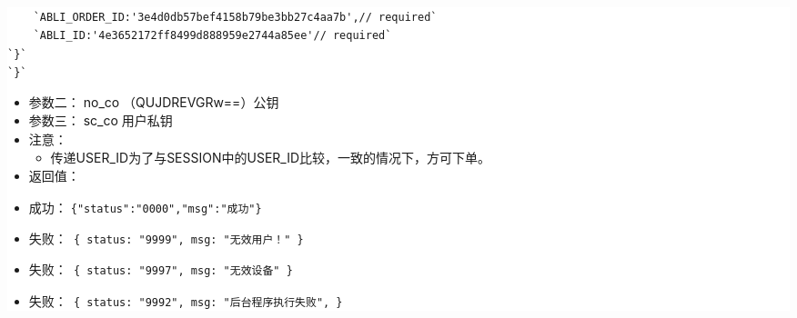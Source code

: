 		`ABLI_ORDER_ID:'3e4d0db57bef4158b79be3bb27c4aa7b',// required`
		`ABLI_ID:'4e3652172ff8499d888959e2744a85ee'// required`
	`}`
	`}`
- 参数二： no_co （QUJDREVGRw==）公钥
- 参数三： sc_co 用户私钥
- 注意：
	+ 传递USER_ID为了与SESSION中的USER_ID比较，一致的情况下，方可下单。
- 返回值：
 + 成功： `{"status":"0000","msg":"成功"}`
 + 失败：` {
	status: "9999",
	msg: "无效用户！"
}`

 + 失败：` {
	status: "9997",
	msg: "无效设备"
}`
 + 失败：` {
	status: "9992",
	msg: "后台程序执行失败",
}`
